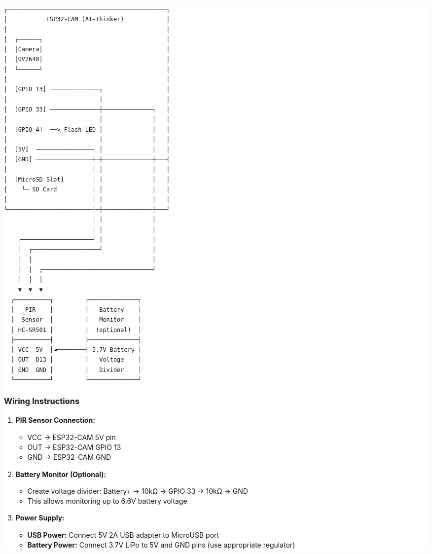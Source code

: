 ```
┌─────────────────────────────────────────────┐
│           ESP32-CAM (AI-Thinker)            │
│                                             │
│  ┌──────┐                                   │
│  │Camera│                                   │
│  │OV2640│                                   │
│  └──────┘                                   │
│                                             │
│  [GPIO 13] ──────────────┐                  │
│                          │                  │
│  [GPIO 33] ──────────────┼──────────────┐   │
│                          │              │   │
│  [GPIO 4]  ──> Flash LED │              │   │
│                          │              │   │
│  [5V]  ────────────────┐ │              │   │
│  [GND] ────────────────┼─┼──────────────┼───┤
│                        │ │              │   │
│  [MicroSD Slot]        │ │              │   │
│    └─ SD Card          │ │              │   │
│                        │ │              │   │
└────────────────────────┼─┼──────────────┼───┘
                         │ │              │
                         │ │              │
    ┌────────────────────┘ │              │
    │  ┌───────────────────┘              │
    │  │                                  │
    │  │  ┌───────────────────────────────┘
    │  │  │
    ▼  ▼  ▼
  ┌──────────┐         ┌──────────────┐
  │   PIR    │         │   Battery    │
  │  Sensor  │         │   Monitor    │
  │ HC-SR501 │         │  (optional)  │
  ├──────────┤         ├──────────────┤
  │ VCC  5V  │◄────────┤ 3.7V Battery │
  │ OUT  D13 │         │   Voltage    │
  │ GND  GND │         │   Divider    │
  └──────────┘         └──────────────┘
```

### Wiring Instructions

1. **PIR Sensor Connection:**
   - VCC → ESP32-CAM 5V pin
   - OUT → ESP32-CAM GPIO 13
   - GND → ESP32-CAM GND

2. **Battery Monitor (Optional):**
   - Create voltage divider: Battery+ → 10kΩ → GPIO 33 → 10kΩ → GND
   - This allows monitoring up to 6.6V battery voltage

3. **Power Supply:**
   - **USB Power:** Connect 5V 2A USB adapter to MicroUSB port
   - **Battery Power:** Connect 3.7V LiPo to 5V and GND pins (use appropriate regulator)
